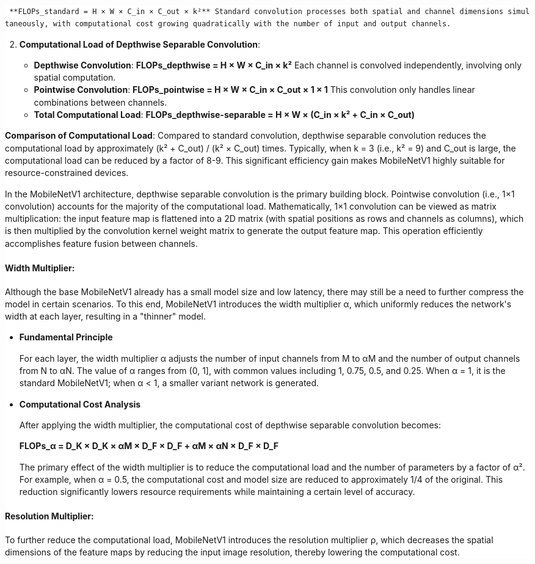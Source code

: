      **FLOPs_standard = H × W × C_in × C_out × k²** Standard convolution processes both spatial and channel dimensions simultaneously, with computational cost growing quadratically with the number of input and output channels.

  2. **Computational Load of Depthwise Separable Convolution**:

     - **Depthwise Convolution**: **FLOPs_depthwise = H × W × C_in × k²** Each channel is convolved independently, involving only spatial computation.
     - **Pointwise Convolution**: **FLOPs_pointwise = H × W × C_in × C_out × 1 × 1** This convolution only handles linear combinations between channels.
     - **Total Computational Load**: **FLOPs_depthwise-separable = H × W × (C_in × k² + C_in × C_out)**

  **Comparison of Computational Load**: Compared to standard convolution, depthwise separable convolution reduces the computational load by approximately (k² + C_out) / (k² × C_out) times. Typically, when k = 3 (i.e., k² = 9) and C_out is large, the computational load can be reduced by a factor of 8-9. This significant efficiency gain makes MobileNetV1 highly suitable for resource-constrained devices.

  In the MobileNetV1 architecture, depthwise separable convolution is the primary building block. Pointwise convolution (i.e., 1×1 convolution) accounts for the majority of the computational load. Mathematically, 1×1 convolution can be viewed as matrix multiplication: the input feature map is flattened into a 2D matrix (with spatial positions as rows and channels as columns), which is then multiplied by the convolution kernel weight matrix to generate the output feature map. This operation efficiently accomplishes feature fusion between channels.

#### **Width Multiplier:**

Although the base MobileNetV1 already has a small model size and low latency, there may still be a need to further compress the model in certain scenarios. To this end, MobileNetV1 introduces the width multiplier α, which uniformly reduces the network's width at each layer, resulting in a "thinner" model.

- **Fundamental Principle**

  For each layer, the width multiplier α adjusts the number of input channels from M to αM and the number of output channels from N to αN. The value of α ranges from (0, 1], with common values including 1, 0.75, 0.5, and 0.25. When α = 1, it is the standard MobileNetV1; when α < 1, a smaller variant network is generated.

- **Computational Cost Analysis**

  After applying the width multiplier, the computational cost of depthwise separable convolution becomes:

  **FLOPs_α = D_K × D_K × αM × D_F × D_F + αM × αN × D_F × D_F**

  The primary effect of the width multiplier is to reduce the computational load and the number of parameters by a factor of α². For example, when α = 0.5, the computational cost and model size are reduced to approximately 1/4 of the original. This reduction significantly lowers resource requirements while maintaining a certain level of accuracy.

#### **Resolution Multiplier:**

To further reduce the computational load, MobileNetV1 introduces the resolution multiplier ρ, which decreases the spatial dimensions of the feature maps by reducing the input image resolution, thereby lowering the computational cost.
